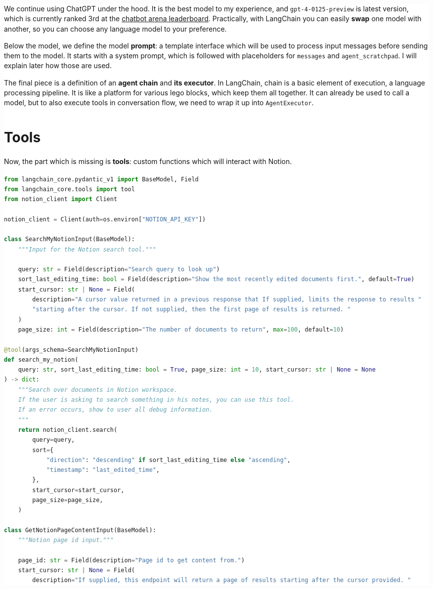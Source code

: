 We continue using ChatGPT under the hood. It is the best model to my experience, and `gpt-4-0125-preview` is latest version, which is currently ranked 3rd at the [chatbot arena leaderboard](https://huggingface.co/spaces/lmsys/chatbot-arena-leaderboard).  Practically, with LangChain you can easily **swap** one model with another, so you can choose any language model to your preference.

Below the model, we define the model **prompt**: a template interface which will be used to process input messages before sending them to the model. It starts with a system prompt, which is followed with placeholders for `messages` and `agent_scratchpad`. I will explain later how those are used.

The final piece is a definition of an **agent chain** and **its executor**. In LangChain, chain is a basic element of execution, a language processing pipeline. It is like a platform for various lego blocks, which keep them all together. It can already be used to call a model, but to also execute tools in conversation flow, we need to wrap it up into `AgentExecutor`.

# Tools

Now, the part which is missing is **tools**: custom functions which will interact with Notion. 

```python
from langchain_core.pydantic_v1 import BaseModel, Field
from langchain_core.tools import tool
from notion_client import Client

notion_client = Client(auth=os.environ["NOTION_API_KEY"])

class SearchMyNotionInput(BaseModel):
    """Input for the Notion search tool."""

    query: str = Field(description="Search query to look up")
    sort_last_editing_time: bool = Field(description="Show the most recently edited documents first.", default=True)
    start_cursor: str | None = Field(
        description="A cursor value returned in a previous response that If supplied, limits the response to results "
        "starting after the cursor. If not supplied, then the first page of results is returned. "
    )
    page_size: int = Field(description="The number of documents to return", max=100, default=10)

@tool(args_schema=SearchMyNotionInput)
def search_my_notion(
    query: str, sort_last_editing_time: bool = True, page_size: int = 10, start_cursor: str | None = None
) -> dict:
    """Search over documents in Notion workspace.
    If the user is asking to search something in his notes, you can use this tool.
    If an error occurs, show to user all debug information.
    """
    return notion_client.search(
        query=query,
        sort={
            "direction": "descending" if sort_last_editing_time else "ascending",
            "timestamp": "last_edited_time",
        },
        start_cursor=start_cursor,
        page_size=page_size,
    ) 

class GetNotionPageContentInput(BaseModel):
    """Notion page id input."""

    page_id: str = Field(description="Page id to get content from.")
    start_cursor: str | None = Field(
        description="If supplied, this endpoint will return a page of results starting after the cursor provided. "
```